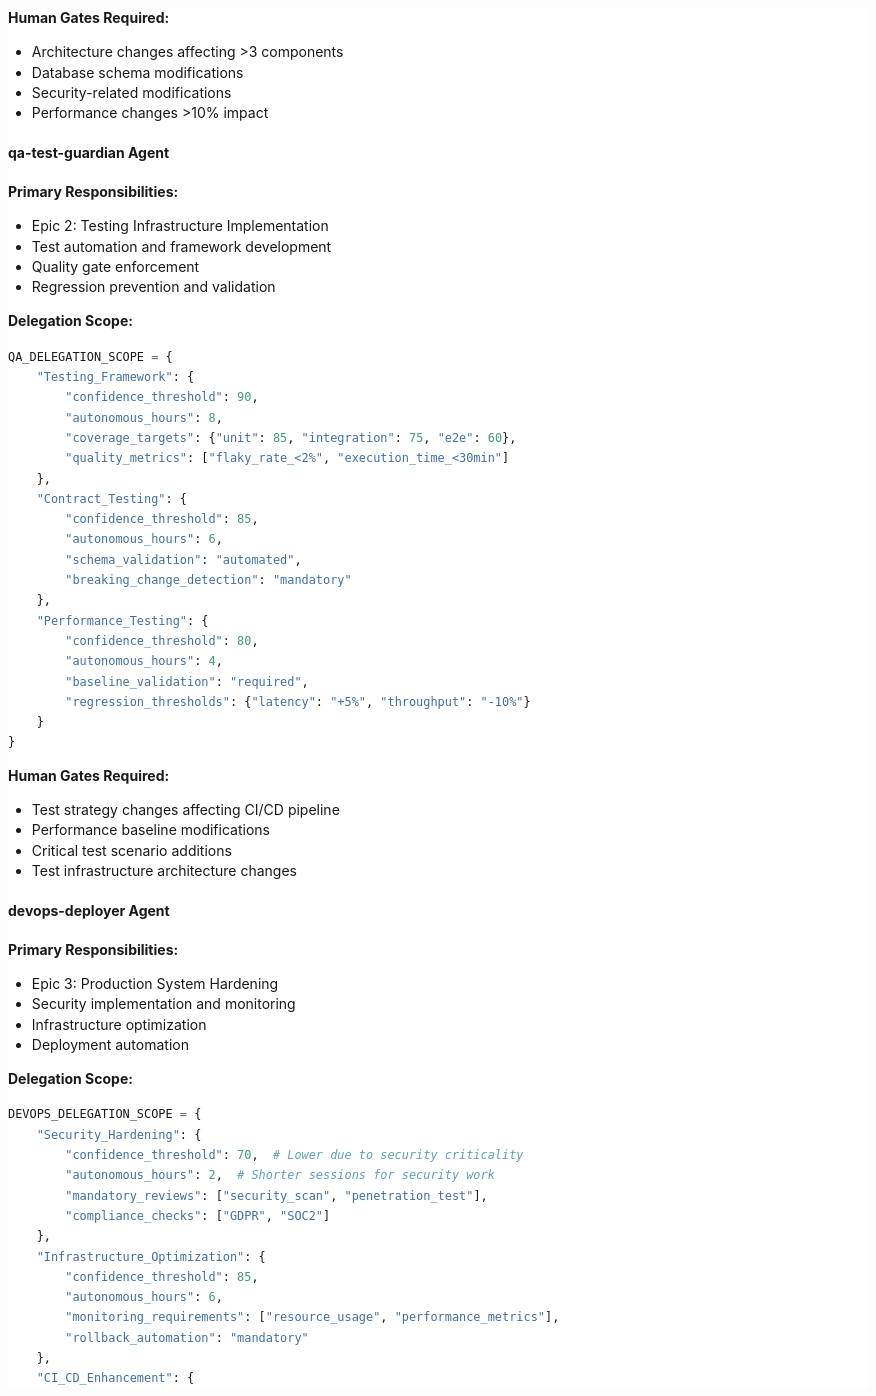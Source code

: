 **Human Gates Required:**
- Architecture changes affecting >3 components
- Database schema modifications
- Security-related modifications
- Performance changes >10% impact

#### **qa-test-guardian Agent**
**Primary Responsibilities:**
- Epic 2: Testing Infrastructure Implementation
- Test automation and framework development
- Quality gate enforcement
- Regression prevention and validation

**Delegation Scope:**
```python
QA_DELEGATION_SCOPE = {
    "Testing_Framework": {
        "confidence_threshold": 90,
        "autonomous_hours": 8,
        "coverage_targets": {"unit": 85, "integration": 75, "e2e": 60},
        "quality_metrics": ["flaky_rate_<2%", "execution_time_<30min"]
    },
    "Contract_Testing": {
        "confidence_threshold": 85,
        "autonomous_hours": 6,
        "schema_validation": "automated",
        "breaking_change_detection": "mandatory"
    },
    "Performance_Testing": {
        "confidence_threshold": 80,
        "autonomous_hours": 4,
        "baseline_validation": "required",
        "regression_thresholds": {"latency": "+5%", "throughput": "-10%"}
    }
}
```

**Human Gates Required:**
- Test strategy changes affecting CI/CD pipeline
- Performance baseline modifications
- Critical test scenario additions
- Test infrastructure architecture changes

#### **devops-deployer Agent**
**Primary Responsibilities:**
- Epic 3: Production System Hardening
- Security implementation and monitoring
- Infrastructure optimization
- Deployment automation

**Delegation Scope:**
```python
DEVOPS_DELEGATION_SCOPE = {
    "Security_Hardening": {
        "confidence_threshold": 70,  # Lower due to security criticality
        "autonomous_hours": 2,  # Shorter sessions for security work
        "mandatory_reviews": ["security_scan", "penetration_test"],
        "compliance_checks": ["GDPR", "SOC2"]
    },
    "Infrastructure_Optimization": {
        "confidence_threshold": 85,
        "autonomous_hours": 6,
        "monitoring_requirements": ["resource_usage", "performance_metrics"],
        "rollback_automation": "mandatory"
    },
    "CI_CD_Enhancement": {
```